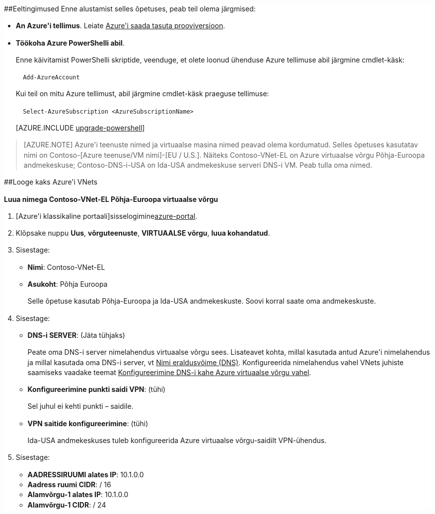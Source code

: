 ##<a name="prerequisites"></a>Eeltingimused
Enne alustamist selles õpetuses, peab teil olema järgmised:

- **An Azure'i tellimus**. Leiate [Azure'i saada tasuta prooviversioon](https://azure.microsoft.com/documentation/videos/get-azure-free-trial-for-testing-hadoop-in-hdinsight/).

- **Töökoha Azure PowerShelli abil**.

    Enne käivitamist PowerShelli skriptide, veenduge, et olete loonud ühenduse Azure tellimuse abil järgmine cmdlet-käsk:

        Add-AzureAccount

    Kui teil on mitu Azure tellimust, abil järgmine cmdlet-käsk praeguse tellimuse:

        Select-AzureSubscription <AzureSubscriptionName>
        
    [AZURE.INCLUDE [upgrade-powershell](../../includes/hdinsight-use-latest-powershell.md)]


>[AZURE.NOTE] Azure'i teenuste nimed ja virtuaalse masina nimed peavad olema kordumatud. Selles õpetuses kasutatav nimi on Contoso-[Azure teenuse/VM nimi]-[EU / U.S.]. Näiteks Contoso-VNet-EL on Azure virtuaalse võrgu Põhja-Euroopa andmekeskuse; Contoso-DNS-i-USA on Ida-USA andmekeskuse serveri DNS-i VM. Peab tulla oma nimed.
 

##<a name="create-two-azure-vnets"></a>Looge kaks Azure'i VNets



**Luua nimega Contoso-VNet-EL Põhja-Euroopa virtuaalse võrgu**

1.  [Azure'i klassikaline portaali]sisselogimine[azure-portal].
2.  Klõpsake nuppu **Uus**, **võrguteenuste**, **VIRTUAALSE võrgu**, **luua kohandatud**.
3.  Sisestage:

    - **Nimi**: Contoso-VNet-EL
    - **Asukoht**: Põhja Euroopa

        Selle õpetuse kasutab Põhja-Euroopa ja Ida-USA andmekeskuste. Soovi korral saate oma andmekeskuste.
4.  Sisestage:

    - **DNS-i SERVER**: (Jäta tühjaks) 
    
        Peate oma DNS-i server nimelahendus virtuaalse võrgu sees. Lisateavet kohta, millal kasutada antud Azure'i nimelahendus ja millal kasutada oma DNS-i server, vt [Nimi eraldusvõime (DNS)](../virtual-network/virtual-networks-name-resolution-for-vms-and-role-instances.md). Konfigureerida nimelahendus vahel VNets juhiste saamiseks vaadake teemat [Konfigureerimine DNS-i kahe Azure virtuaalse võrgu vahel][hdinsight-hbase-dns].
  
    - **Konfigureerimine punkti saidi VPN**: (tühi)

        Sel juhul ei kehti punkti – saidile.

    - **VPN saitide konfigureerimine**: (tühi)
    
        Ida-USA andmekeskuses tuleb konfigureerida Azure virtuaalse võrgu-saidilt VPN-ühendus.
5.  Sisestage:

    -   **AADRESSIRUUMI alates IP**: 10.1.0.0
    -   **Aadress ruumi CIDR**: / 16
    -   **Alamvõrgu-1 alates IP**: 10.1.0.0
    -   **Alamvõrgu-1 CIDR**: / 24


[hdinsight-hbase-geo-replication-dns]: hdinsight-hbase-geo-replication-configure-dns.md
[hdinsight-hbase-geo-replication]: hdinsight-hbase-geo-replication.md
[azure-purchase-options]: http://azure.microsoft.com/pricing/purchase-options/
[azure-member-offers]: http://azure.microsoft.com/pricing/member-offers/
[azure-free-trial]: http://azure.microsoft.com/pricing/free-trial/
[azure-portal]: https://portal.azure.com
[powershell-install]: ../install-configure-powershell.md
[hdinsight-hbase-replication]: hdinsight-hbase-geo-replication.md
[hdinsight-hbase-dns]: hdinsight-hbase-geo-replication-configure-dns.md
[img-vnet-diagram]: ./media/hdinsight-hbase-geo-replication-configure-vnets/hdinsight-hbase-vpn-diagram.png
[img-vnet-lnet-diagram]: ./media/hdinsight-hbase-geo-replication-configure-vnets/hdinsight-hbase-vpn-lnet-diagram.png
[img-vpn-status]: ./media/hdinsight-hbase-geo-replication-configure-vnets/hdinsight-hbase-vpn-status.png 